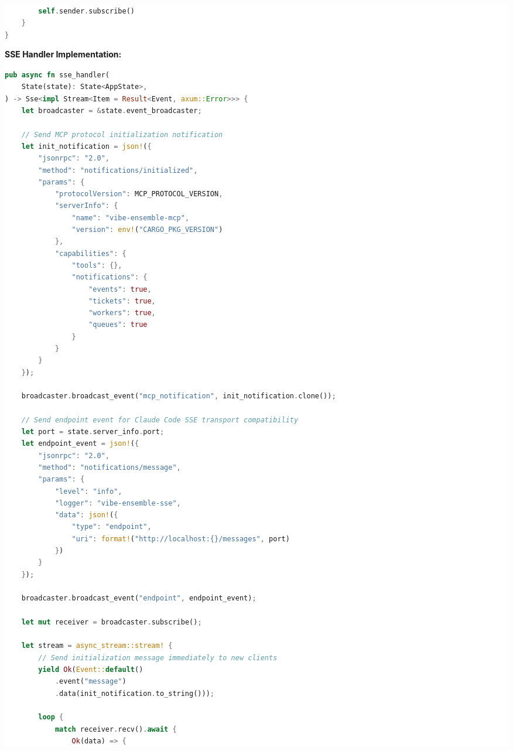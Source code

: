 ```rust
        self.sender.subscribe()
    }
}
```

**SSE Handler Implementation:**
```rust
pub async fn sse_handler(
    State(state): State<AppState>,
) -> Sse<impl Stream<Item = Result<Event, axum::Error>>> {
    let broadcaster = &state.event_broadcaster;

    // Send MCP protocol initialization notification
    let init_notification = json!({
        "jsonrpc": "2.0",
        "method": "notifications/initialized",
        "params": {
            "protocolVersion": MCP_PROTOCOL_VERSION,
            "serverInfo": {
                "name": "vibe-ensemble-mcp",
                "version": env!("CARGO_PKG_VERSION")
            },
            "capabilities": {
                "tools": {},
                "notifications": {
                    "events": true,
                    "tickets": true,
                    "workers": true,
                    "queues": true
                }
            }
        }
    });

    broadcaster.broadcast_event("mcp_notification", init_notification.clone());

    // Send endpoint event for Claude Code SSE transport compatibility
    let port = state.server_info.port;
    let endpoint_event = json!({
        "jsonrpc": "2.0",
        "method": "notifications/message",
        "params": {
            "level": "info",
            "logger": "vibe-ensemble-sse",
            "data": json!({
                "type": "endpoint",
                "uri": format!("http://localhost:{}/messages", port)
            })
        }
    });
    
    broadcaster.broadcast_event("endpoint", endpoint_event);
    
    let mut receiver = broadcaster.subscribe();

    let stream = async_stream::stream! {
        // Send initialization message immediately to new clients
        yield Ok(Event::default()
            .event("message")
            .data(init_notification.to_string()));

        loop {
            match receiver.recv().await {
                Ok(data) => {
```